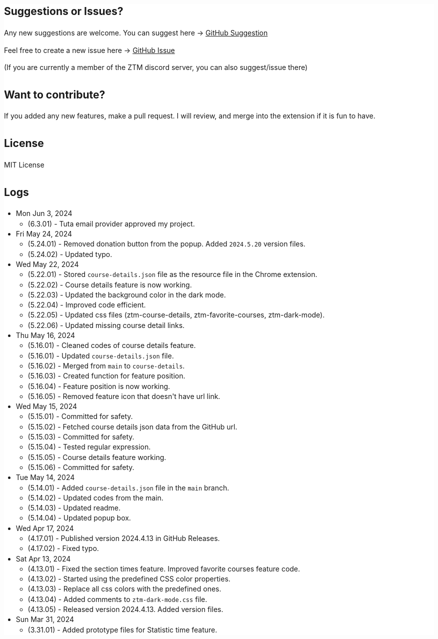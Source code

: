 ## Suggestions or Issues?

Any new suggestions are welcome. You can suggest
here -> [GitHub Suggestion](https://github.com/sithu-khant/ztm-extension/issues)

Feel free to create a new issue here -> [GitHub Issue](https://github.com/sithu-khant/ztm-extension/issues)

(If you are currently a member of the ZTM discord server, you can also suggest/issue there)

## Want to contribute?

If you added any new features, make a pull request. I will review, and merge into the extension if it is fun to have.

## License

MIT License

## Logs

* Mon Jun 3, 2024
    * (6.3.01) - Tuta email provider approved my project.
* Fri May 24, 2024
    * (5.24.01) - Removed donation button from the popup. Added `2024.5.20` version files.
    * (5.24.02) - Updated typo.
* Wed May 22, 2024
    * (5.22.01) - Stored `course-details.json` file as the resource file in the Chrome extension.
    * (5.22.02) - Course details feature is now working.
    * (5.22.03) - Updated the background color in the dark mode.
    * (5.22.04) - Improved code efficient.
    * (5.22.05) - Updated css files (ztm-course-details, ztm-favorite-courses, ztm-dark-mode).
    * (5.22.06) - Updated missing course detail links.
* Thu May 16, 2024
    * (5.16.01) - Cleaned codes of course details feature.
    * (5.16.01) - Updated `course-details.json` file.
    * (5.16.02) - Merged from `main` to `course-details`.
    * (5.16.03) - Created function for feature position.
    * (5.16.04) - Feature position is now working.
    * (5.16.05) - Removed feature icon that doesn't have url link.
* Wed May 15, 2024
    * (5.15.01) - Committed for safety.
    * (5.15.02) - Fetched course details json data from the GitHub url.
    * (5.15.03) - Committed for safety.
    * (5.15.04) - Tested regular expression.
    * (5.15.05) - Course details feature working.
    * (5.15.06) - Committed for safety.
* Tue May 14, 2024
    * (5.14.01) - Added `course-details.json` file in the `main` branch.
    * (5.14.02) - Updated codes from the main.
    * (5.14.03) - Updated readme.
    * (5.14.04) - Updated popup box.
* Wed Apr 17, 2024
    * (4.17.01) - Published version 2024.4.13 in GitHub Releases.
    * (4.17.02) - Fixed typo.
* Sat Apr 13, 2024
    * (4.13.01) - Fixed the section times feature. Improved favorite courses feature code.
    * (4.13.02) - Started using the predefined CSS color properties.
    * (4.13.03) - Replace all css colors with the predefined ones.
    * (4.13.04) - Added comments to `ztm-dark-mode.css` file.
    * (4.13.05) - Released version 2024.4.13. Added version files.
* Sun Mar 31, 2024
    * (3.31.01) - Added prototype files for Statistic time feature.